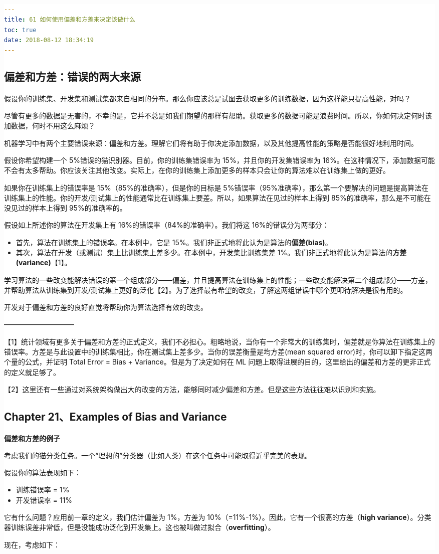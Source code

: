 ```yaml
---
title: 61 如何使用偏差和方差来决定该做什么
toc: true
date: 2018-08-12 18:34:19
---
```

## 偏差和方差：错误的两大来源


假设你的训练集、开发集和测试集都来自相同的分布。那么你应该总是试图去获取更多的训练数据，因为这样能只提高性能，对吗？

尽管有更多的数据是无害的，不幸的是，它并不总是如我们期望的那样有帮助。获取更多的数据可能是浪费时间。所以，你如何决定何时该加数据，何时不用这么麻烦？

机器学习中有两个主要错误来源：偏差和方差。理解它们将有助于你决定添加数据，以及其他提高性能的策略是否能很好地利用时间。

假设你希望构建一个 5%错误的猫识别器。目前，你的训练集错误率为 15%，并且你的开发集错误率为 16%。在这种情况下，添加数据可能不会有太多帮助。你应该关注其他改变。实际上，在你的训练集上添加更多的样本只会让你的算法难以在训练集上做的更好。

如果你在训练集上的错误率是 15%（85%的准确率），但是你的目标是 5%错误率（95%准确率），那么第一个要解决的问题是提高算法在训练集上的性能。你的开发/测试集上的性能通常比在训练集上要差。所以，如果算法在见过的样本上得到 85%的准确率，那么是不可能在没见过的样本上得到 95%的准确率的。

假设如上所述你的算法在开发集上有 16%的错误率（84%的准确率）。我们将这 16%的错误分为两部分：

- 首先，算法在训练集上的错误率。在本例中，它是 15%。我们非正式地将此认为是算法的**偏差(bias)**。
- 其次，算法在开发（或测试）集上比训练集上差多少。在本例中，开发集比训练集差 1%。我们非正式地将此认为是算法的**方差(variance)**【1】。

学习算法的一些改变能解决错误的第一个组成部分——偏差，并且提高算法在训练集上的性能；一些改变能解决第二个组成部分——方差，并帮助算法从训练集到开发/测试集上更好的泛化【2】。为了选择最有希望的改变，了解这两组错误中哪个更叩待解决是很有用的。

开发对于偏差和方差的良好直觉将帮助你为算法选择有效的改变。



——————————

【1】统计领域有更多关于偏差和方差的正式定义，我们不必担心。粗略地说，当你有一个非常大的训练集时，偏差就是你算法在训练集上的错误率。方差是与此设置中的训练集相比，你在测试集上差多少。当你的误差衡量是均方差(mean squared error)时，你可以卸下指定这两个量的公式，并证明 Total Error = Bias + Variance。但是为了决定如何在 ML 问题上取得进展的目的，这里给出的偏差和方差的更非正式的定义就足够了。

【2】这里还有一些通过对系统架构做出大的改变的方法，能够同时减少偏差和方差。但是这些方法往往难以识别和实施。



## Chapter 21、Examples of Bias and Variance

**偏差和方差的例子**

考虑我们的猫分类任务。一个“理想的”分类器（比如人类）在这个任务中可能取得近乎完美的表现。

假设你的算法表现如下：

- 训练错误率 = 1%
- 开发错误率 = 11%

它有什么问题？应用前一章的定义，我们估计偏差为 1%，方差为 10%（=11%-1%）。因此，它有一个很高的方差（**high variance**）。分类器训练误差非常低，但是没能成功泛化到开发集上。这也被叫做过拟合（**overfitting**）。

现在，考虑如下：
